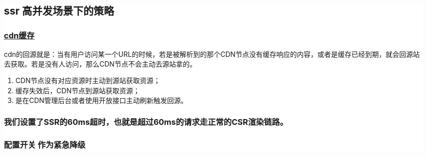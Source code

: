 ## ssr 高并发场景下的策略
### [cdn缓存](https://claude-ray.com/2020/07/03/ssr-cdn-cache/) 
cdn的回源就是：当有用户访问某一个URL的时候，若是被解析到的那个CDN节点没有缓存响应的内容，或者是缓存已经到期，就会回源站去获取。若是没有人访问，那么CDN节点不会主动去源站拿的。
1. CDN节点没有对应资源时主动到源站获取资源；
2. 缓存失效后，CDN节点到源站获取资源；
3. 是在CDN管理后台或者使用开放接口主动刷新触发回源。

### 我们设置了SSR的60ms超时，也就是超过60ms的请求走正常的CSR渲染链路。
### 配置开关 作为紧急降级

